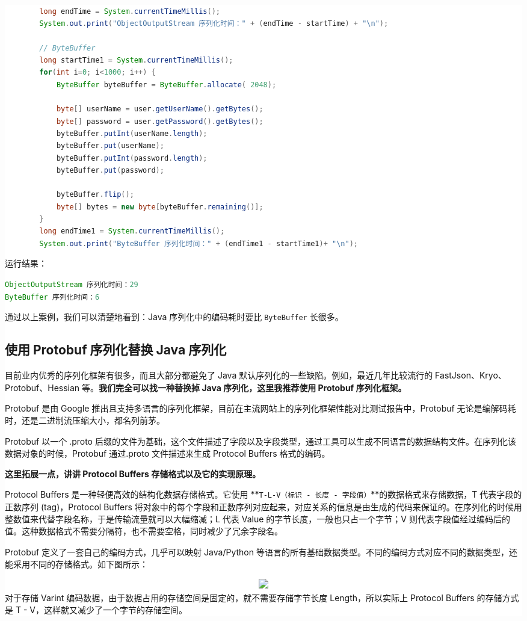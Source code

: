 ```java
    	long endTime = System.currentTimeMillis();
    	System.out.print("ObjectOutputStream 序列化时间：" + (endTime - startTime) + "\n");
		
		// ByteBuffer 
		long startTime1 = System.currentTimeMillis();
    	for(int i=0; i<1000; i++) {
    		ByteBuffer byteBuffer = ByteBuffer.allocate( 2048);
 
            byte[] userName = user.getUserName().getBytes();
            byte[] password = user.getPassword().getBytes();
            byteBuffer.putInt(userName.length);
            byteBuffer.put(userName);
            byteBuffer.putInt(password.length);
            byteBuffer.put(password);
            
            byteBuffer.flip();
            byte[] bytes = new byte[byteBuffer.remaining()];
    	}
    	long endTime1 = System.currentTimeMillis();
    	System.out.print("ByteBuffer 序列化时间：" + (endTime1 - startTime1)+ "\n");
```

运行结果：

```java
ObjectOutputStream 序列化时间：29
ByteBuffer 序列化时间：6
```

通过以上案例，我们可以清楚地看到：Java 序列化中的编码耗时要比 `ByteBuffer` 长很多。

## 使用 Protobuf 序列化替换 Java 序列化

目前业内优秀的序列化框架有很多，而且大部分都避免了 Java 默认序列化的一些缺陷。例如，最近几年比较流行的 FastJson、Kryo、Protobuf、Hessian 等。**我们完全可以找一种替换掉 Java 序列化，这里我推荐使用 Protobuf 序列化框架。**

Protobuf 是由 Google 推出且支持多语言的序列化框架，目前在主流网站上的序列化框架性能对比测试报告中，Protobuf 无论是编解码耗时，还是二进制流压缩大小，都名列前茅。

Protobuf 以一个 .proto 后缀的文件为基础，这个文件描述了字段以及字段类型，通过工具可以生成不同语言的数据结构文件。在序列化该数据对象的时候，Protobuf 通过.proto 文件描述来生成 Protocol Buffers 格式的编码。

**这里拓展一点，讲讲 Protocol Buffers 存储格式以及它的实现原理。**

Protocol Buffers 是一种轻便高效的结构化数据存储格式。它使用 **`T-L-V（标识 - 长度 - 字段值）`**的数据格式来存储数据，T 代表字段的正数序列 (tag)，Protocol Buffers 将对象中的每个字段和正数序列对应起来，对应关系的信息是由生成的代码来保证的。在序列化的时候用整数值来代替字段名称，于是传输流量就可以大幅缩减；L 代表 Value 的字节长度，一般也只占一个字节；V 则代表字段值经过编码后的值。这种数据格式不需要分隔符，也不需要空格，同时减少了冗余字段名。

Protobuf 定义了一套自己的编码方式，几乎可以映射 Java/Python 等语言的所有基础数据类型。不同的编码方式对应不同的数据类型，还能采用不同的存储格式。如下图所示：

<div align="center">  
<img src="https://img-blog.csdnimg.cn/20210610153829594.png" width="800px"/>
</div>
对于存储 Varint 编码数据，由于数据占用的存储空间是固定的，就不需要存储字节长度 Length，所以实际上 Protocol Buffers 的存储方式是 T - V，这样就又减少了一个字节的存储空间。
